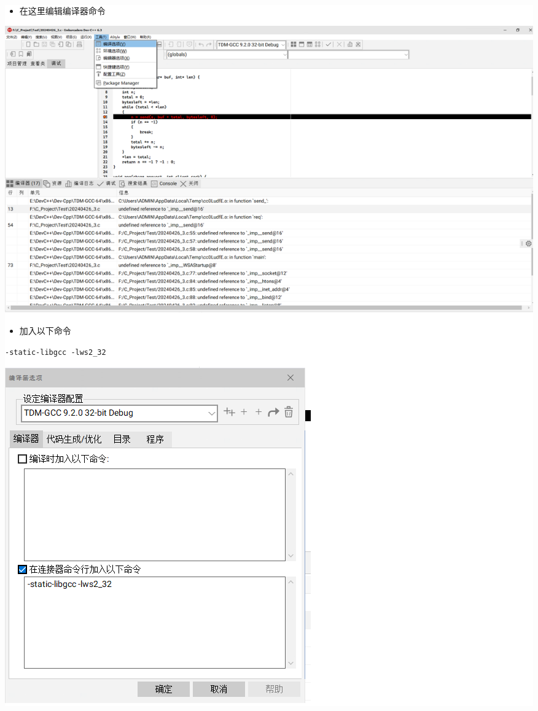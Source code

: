 

+ 在这里编辑编译器命令

![WebServer_Testsecond](./img/WebServer_Testsecond.PNG)



+ 加入以下命令

~~~ shell
-static-libgcc -lws2_32
~~~

![WebServer_Testthird](./img/WebServer_Testthird.PNG)
